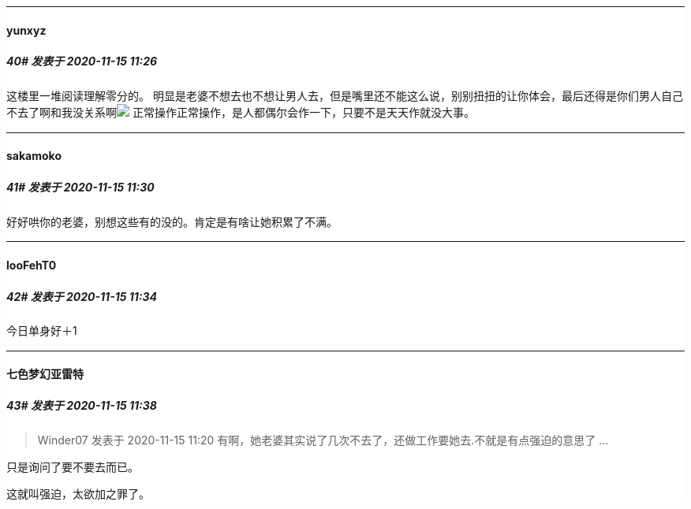 





*****

####  yunxyz  
##### 40#       发表于 2020-11-15 11:26




这楼里一堆阅读理解零分的。
明显是老婆不想去也不想让男人去，但是嘴里还不能这么说，别别扭扭的让你体会，最后还得是你们男人自己不去了啊和我没关系啊<img src="https://static.saraba1st.com/image/smiley/face2017/065.png" referrerpolicy="no-referrer">
正常操作正常操作，是人都偶尔会作一下，只要不是天天作就没大事。







*****

####  sakamoko  
##### 41#       发表于 2020-11-15 11:30




好好哄你的老婆，别想这些有的没的。肯定是有啥让她积累了不满。







*****

####  looFehT0  
##### 42#       发表于 2020-11-15 11:34




今日单身好＋1







*****

####  七色梦幻亚雷特  
##### 43#       发表于 2020-11-15 11:38



<blockquote>Winder07 发表于 2020-11-15 11:20
有啊，她老婆其实说了几次不去了，还做工作要她去.不就是有点强迫的意思了 ...</blockquote>
只是询问了要不要去而已。

这就叫强迫，太欲加之罪了。
